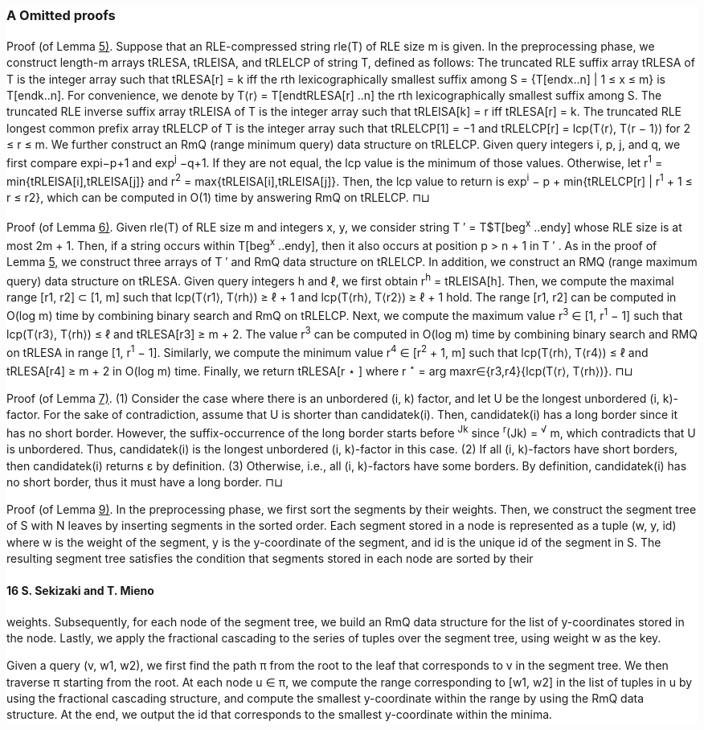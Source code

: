 
### <span id="page-13-11"></span>A Omitted proofs

Proof (of Lemma [5\)](#page-5-2). Suppose that an RLE-compressed string rle(T) of RLE size m is given. In the preprocessing phase, we construct length-m arrays tRLESA, tRLEISA, and tRLELCP of string T, defined as follows: The truncated RLE suffix array tRLESA of T is the integer array such that tRLESA[r] = k iff the rth lexicographically smallest suffix among S = {T[endx..n] | 1 ≤ x ≤ m} is T[endk..n]. For convenience, we denote by T⟨r⟩ = T[endtRLESA[r] ..n] the rth lexicographically smallest suffix among S. The truncated RLE inverse suffix array tRLEISA of T is the integer array such that tRLEISA[k] = r iff tRLESA[r] = k. The truncated RLE longest common prefix array tRLELCP of T is the integer array such that tRLELCP[1] = −1 and tRLELCP[r] = lcp(T⟨r⟩, T⟨r − 1⟩) for 2 ≤ r ≤ m. We further construct an RmQ (range minimum query) data structure on tRLELCP. Given query integers i, p, j, and q, we first compare expi−p+1 and exp<sup>j</sup> −q+1. If they are not equal, the lcp value is the minimum of those values. Otherwise, let r<sup>1</sup> = min{tRLEISA[i],tRLEISA[j]} and r<sup>2</sup> = max{tRLEISA[i],tRLEISA[j]}. Then, the lcp value to return is exp<sup>i</sup> − p + min{tRLELCP[r] | r<sup>1</sup> + 1 ≤ r ≤ r2}, which can be computed in O(1) time by answering RmQ on tRLELCP. ⊓⊔

Proof (of Lemma [6\)](#page-5-1). Given rle(T) of RLE size m and integers x, y, we consider string T ′ = T\$T[beg<sup>x</sup> ..endy] whose RLE size is at most 2m + 1. Then, if a string occurs within T[beg<sup>x</sup> ..endy], then it also occurs at position p > n + 1 in T ′ . As in the proof of Lemma [5,](#page-5-2) we construct three arrays of T ′ and RmQ data structure on tRLELCP. In addition, we construct an RMQ (range maximum query) data structure on tRLESA. Given query integers h and ℓ, we first obtain r<sup>h</sup> = tRLEISA[h]. Then, we compute the maximal range [r1, r2] ⊂ [1, m] such that lcp(T⟨r1⟩, T⟨rh⟩) ≥ ℓ + 1 and lcp(T⟨rh⟩, T⟨r2⟩) ≥ ℓ + 1 hold. The range [r1, r2] can be computed in O(log m) time by combining binary search and RmQ on tRLELCP. Next, we compute the maximum value r<sup>3</sup> ∈ [1, r<sup>1</sup> − 1] such that lcp(T⟨r3⟩, T⟨rh⟩) ≤ ℓ and tRLESA[r3] ≥ m + 2. The value r<sup>3</sup> can be computed in O(log m) time by combining binary search and RMQ on tRLESA in range [1, r<sup>1</sup> − 1]. Similarly, we compute the minimum value r<sup>4</sup> ∈ [r<sup>2</sup> + 1, m] such that lcp(T⟨rh⟩, T⟨r4⟩) ≤ ℓ and tRLESA[r4] ≥ m + 2 in O(log m) time. Finally, we return tRLESA[r ⋆ ] where r <sup>⋆</sup> = arg maxr∈{r3,r4}{lcp(T⟨r⟩, T⟨rh⟩)}. ⊓⊔

Proof (of Lemma [7\)](#page-7-1). (1) Consider the case where there is an unbordered (i, k) factor, and let U be the longest unbordered (i, k)-factor. For the sake of contradiction, assume that U is shorter than candidatek(i). Then, candidatek(i) has a long border since it has no short border. However, the suffix-occurrence of the long border starts before <sup>J</sup><sup>k</sup> since <sup>r</sup>(Jk) = <sup>√</sup> m, which contradicts that U is unbordered. Thus, candidatek(i) is the longest unbordered (i, k)-factor in this case. (2) If all (i, k)-factors have short borders, then candidatek(i) returns ε by definition. (3) Otherwise, i.e., all (i, k)-factors have some borders. By definition, candidatek(i) has no short border, thus it must have a long border. ⊓⊔

Proof (of Lemma [9\)](#page-10-1). In the preprocessing phase, we first sort the segments by their weights. Then, we construct the segment tree of S with N leaves by inserting segments in the sorted order. Each segment stored in a node is represented as a tuple (w, y, id) where w is the weight of the segment, y is the y-coordinate of the segment, and id is the unique id of the segment in S. The resulting segment tree satisfies the condition that segments stored in each node are sorted by their

#### 16 S. Sekizaki and T. Mieno

weights. Subsequently, for each node of the segment tree, we build an RmQ data structure for the list of y-coordinates stored in the node. Lastly, we apply the fractional cascading to the series of tuples over the segment tree, using weight w as the key.

Given a query (v, w1, w2), we first find the path π from the root to the leaf that corresponds to v in the segment tree. We then traverse π starting from the root. At each node u ∈ π, we compute the range corresponding to [w1, w2] in the list of tuples in u by using the fractional cascading structure, and compute the smallest y-coordinate within the range by using the RmQ data structure. At the end, we output the id that corresponds to the smallest y-coordinate within the minima.
